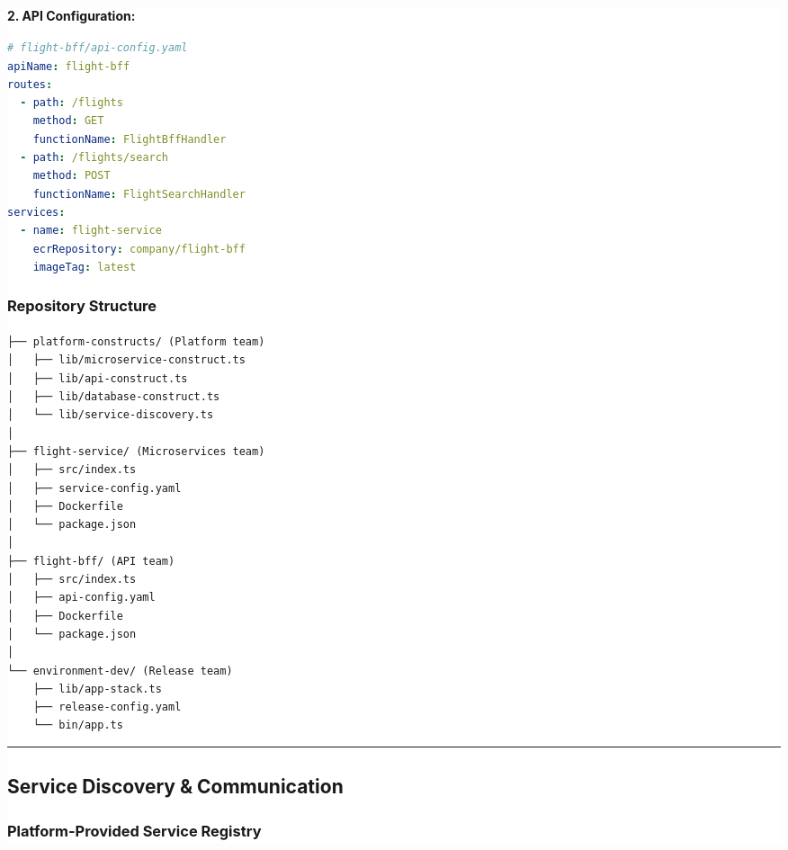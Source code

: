 ```typescript
```

**2. API Configuration:**

```yaml
# flight-bff/api-config.yaml
apiName: flight-bff
routes:
  - path: /flights
    method: GET
    functionName: FlightBffHandler
  - path: /flights/search
    method: POST
    functionName: FlightSearchHandler
services:
  - name: flight-service
    ecrRepository: company/flight-bff
    imageTag: latest
```

### Repository Structure

```
├── platform-constructs/ (Platform team)
│   ├── lib/microservice-construct.ts
│   ├── lib/api-construct.ts
│   ├── lib/database-construct.ts
│   └── lib/service-discovery.ts
│
├── flight-service/ (Microservices team)
│   ├── src/index.ts
│   ├── service-config.yaml
│   ├── Dockerfile
│   └── package.json
│
├── flight-bff/ (API team)
│   ├── src/index.ts
│   ├── api-config.yaml
│   ├── Dockerfile
│   └── package.json
│
└── environment-dev/ (Release team)
    ├── lib/app-stack.ts
    ├── release-config.yaml
    └── bin/app.ts
```

---

## Service Discovery & Communication

### Platform-Provided Service Registry
